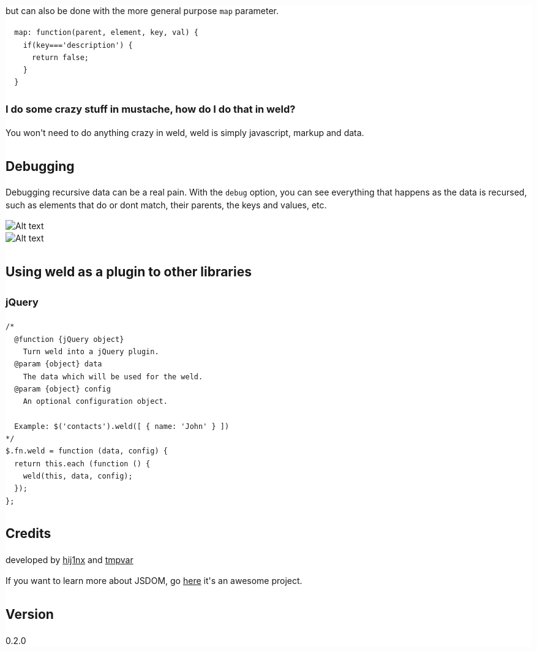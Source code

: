 but can also be done with the more general purpose `map` parameter.

      map: function(parent, element, key, val) { 
        if(key==='description') {
          return false;
        }
      }

### I do some crazy stuff in mustache, how do I do that in weld?
You won't need to do anything crazy in weld, weld is simply javascript, markup and data.

## Debugging
Debugging recursive data can be a real pain. With the `debug` option, you can see everything that happens as the data is recursed, such as elements that do or dont match, their parents, the keys and values, etc.

![Alt text](https://github.com/hij1nx/weld/raw/master/documentation-assets/debug.jpg)<br/>
![Alt text](https://github.com/hij1nx/weld/raw/master/documentation-assets/debug-browser.jpg)<br/>

## Using weld as a plugin to other libraries

### jQuery
    /*
      @function {jQuery object}
        Turn weld into a jQuery plugin.
      @param {object} data
        The data which will be used for the weld.
      @param {object} config
        An optional configuration object.

      Example: $('contacts').weld([ { name: 'John' } ])
    */
    $.fn.weld = function (data, config) {
      return this.each (function () {
        weld(this, data, config);
      });
    };


## Credits
developed by [hij1nx][2] and [tmpvar][3]

If you want to learn more about JSDOM, go [here][1] it's an awesome project.

## Version
0.2.0

[1]: https://github.com/tmpvar/jsdom
[2]: http://twitter.com/hij1nx
[3]: http://twitter.com/tmpvar